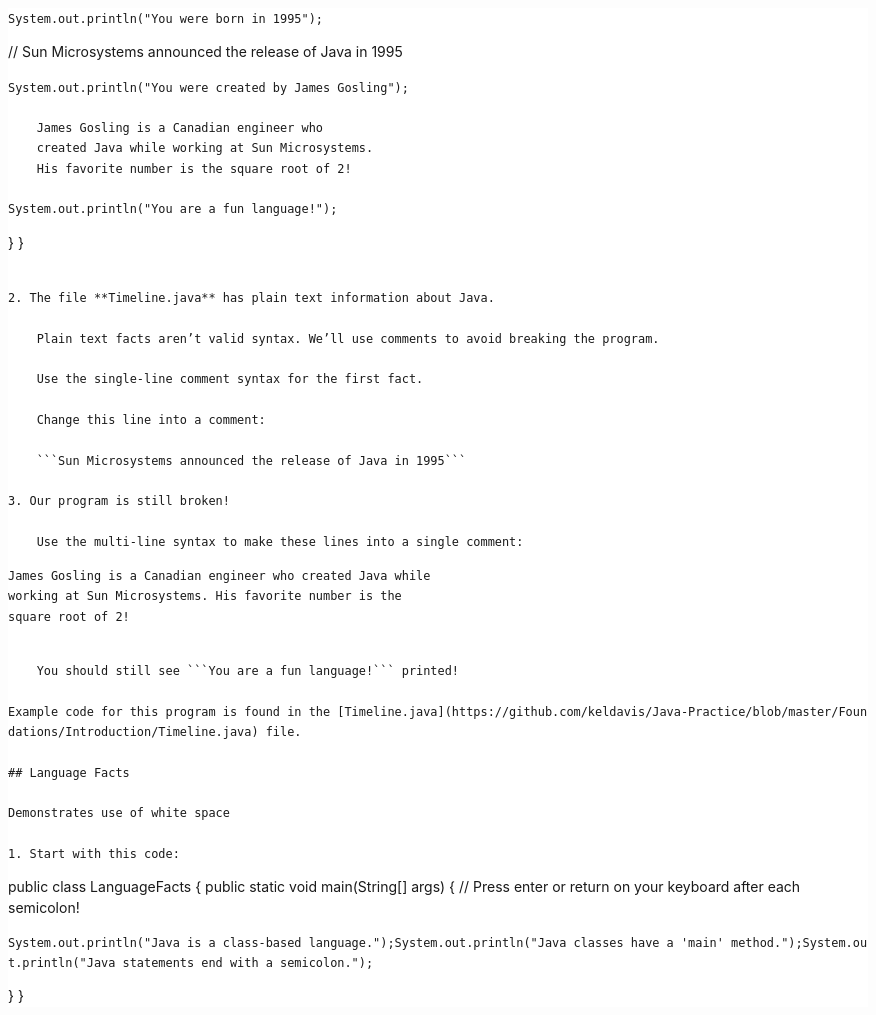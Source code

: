     System.out.println("You were born in 1995");

   // Sun Microsystems announced the release of Java in 1995
    
    System.out.println("You were created by James Gosling");
    
		James Gosling is a Canadian engineer who 
		created Java while working at Sun Microsystems. 
		His favorite number is the square root of 2!
    
    System.out.println("You are a fun language!");
  }
} 
```

2. The file **Timeline.java** has plain text information about Java.

	Plain text facts aren’t valid syntax. We’ll use comments to avoid breaking the program.

	Use the single-line comment syntax for the first fact.

	Change this line into a comment:

	```Sun Microsystems announced the release of Java in 1995```

3. Our program is still broken!

	Use the multi-line syntax to make these lines into a single comment:

```
    James Gosling is a Canadian engineer who created Java while
    working at Sun Microsystems. His favorite number is the
    square root of 2!
```

	You should still see ```You are a fun language!``` printed!

Example code for this program is found in the [Timeline.java](https://github.com/keldavis/Java-Practice/blob/master/Foundations/Introduction/Timeline.java) file.

## Language Facts

Demonstrates use of white space

1. Start with this code:

```
public class LanguageFacts {
  public static void main(String[] args) {
    // Press enter or return on your keyboard after each semicolon!
    
    System.out.println("Java is a class-based language.");System.out.println("Java classes have a 'main' method.");System.out.println("Java statements end with a semicolon.");
  }
}
